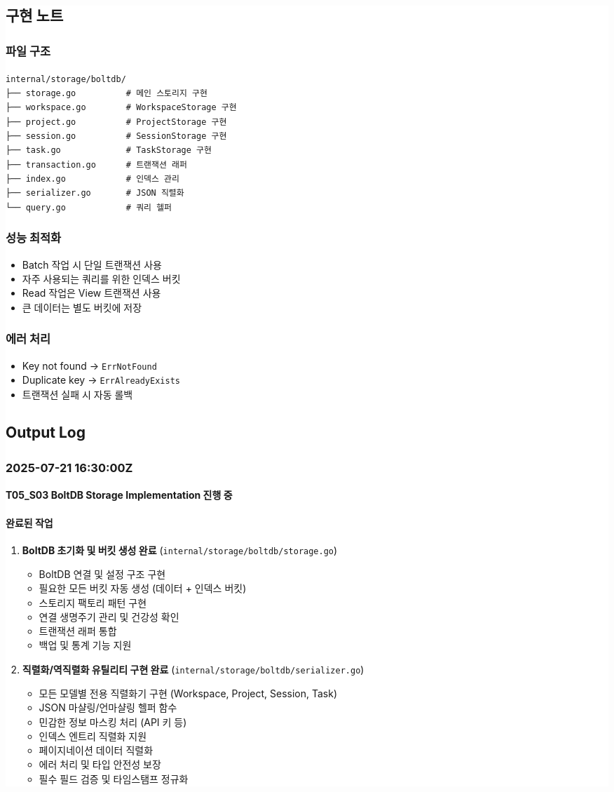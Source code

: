 ## 구현 노트

### 파일 구조
```
internal/storage/boltdb/
├── storage.go          # 메인 스토리지 구현
├── workspace.go        # WorkspaceStorage 구현
├── project.go          # ProjectStorage 구현
├── session.go          # SessionStorage 구현
├── task.go             # TaskStorage 구현
├── transaction.go      # 트랜잭션 래퍼
├── index.go            # 인덱스 관리
├── serializer.go       # JSON 직렬화
└── query.go            # 쿼리 헬퍼
```

### 성능 최적화
- Batch 작업 시 단일 트랜잭션 사용
- 자주 사용되는 쿼리를 위한 인덱스 버킷
- Read 작업은 View 트랜잭션 사용
- 큰 데이터는 별도 버킷에 저장

### 에러 처리
- Key not found → `ErrNotFound`
- Duplicate key → `ErrAlreadyExists`
- 트랜잭션 실패 시 자동 롤백

## Output Log

### 2025-07-21 16:30:00Z
**T05_S03 BoltDB Storage Implementation 진행 중**

#### 완료된 작업

1. **BoltDB 초기화 및 버킷 생성 완료** (`internal/storage/boltdb/storage.go`)
   - BoltDB 연결 및 설정 구조 구현
   - 필요한 모든 버킷 자동 생성 (데이터 + 인덱스 버킷)
   - 스토리지 팩토리 패턴 구현
   - 연결 생명주기 관리 및 건강성 확인
   - 트랜잭션 래퍼 통합
   - 백업 및 통계 기능 지원

2. **직렬화/역직렬화 유틸리티 구현 완료** (`internal/storage/boltdb/serializer.go`)
   - 모든 모델별 전용 직렬화기 구현 (Workspace, Project, Session, Task)
   - JSON 마샬링/언마샬링 헬퍼 함수
   - 민감한 정보 마스킹 처리 (API 키 등)
   - 인덱스 엔트리 직렬화 지원
   - 페이지네이션 데이터 직렬화
   - 에러 처리 및 타입 안전성 보장
   - 필수 필드 검증 및 타임스탬프 정규화
